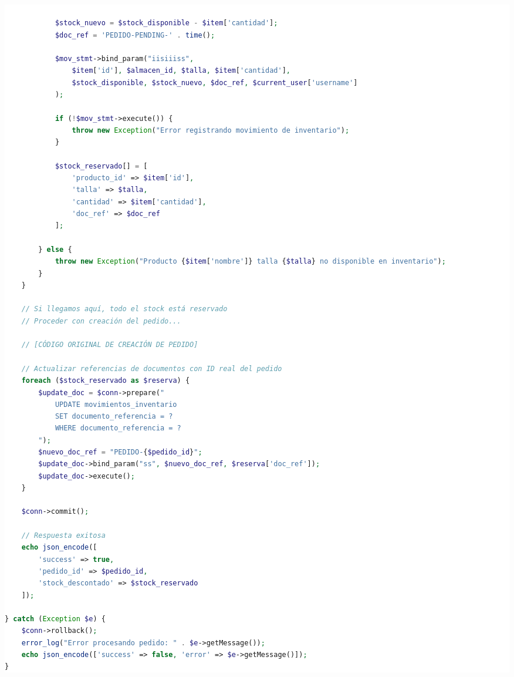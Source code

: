```php
            
            $stock_nuevo = $stock_disponible - $item['cantidad'];
            $doc_ref = 'PEDIDO-PENDING-' . time();
            
            $mov_stmt->bind_param("iisiiiss", 
                $item['id'], $almacen_id, $talla, $item['cantidad'], 
                $stock_disponible, $stock_nuevo, $doc_ref, $current_user['username']
            );
            
            if (!$mov_stmt->execute()) {
                throw new Exception("Error registrando movimiento de inventario");
            }
            
            $stock_reservado[] = [
                'producto_id' => $item['id'],
                'talla' => $talla,
                'cantidad' => $item['cantidad'],
                'doc_ref' => $doc_ref
            ];
            
        } else {
            throw new Exception("Producto {$item['nombre']} talla {$talla} no disponible en inventario");
        }
    }
    
    // Si llegamos aquí, todo el stock está reservado
    // Proceder con creación del pedido...
    
    // [CÓDIGO ORIGINAL DE CREACIÓN DE PEDIDO]
    
    // Actualizar referencias de documentos con ID real del pedido
    foreach ($stock_reservado as $reserva) {
        $update_doc = $conn->prepare("
            UPDATE movimientos_inventario 
            SET documento_referencia = ? 
            WHERE documento_referencia = ?
        ");
        $nuevo_doc_ref = "PEDIDO-{$pedido_id}";
        $update_doc->bind_param("ss", $nuevo_doc_ref, $reserva['doc_ref']);
        $update_doc->execute();
    }
    
    $conn->commit();
    
    // Respuesta exitosa
    echo json_encode([
        'success' => true, 
        'pedido_id' => $pedido_id,
        'stock_descontado' => $stock_reservado
    ]);
    
} catch (Exception $e) {
    $conn->rollback();
    error_log("Error procesando pedido: " . $e->getMessage());
    echo json_encode(['success' => false, 'error' => $e->getMessage()]);
}
```
